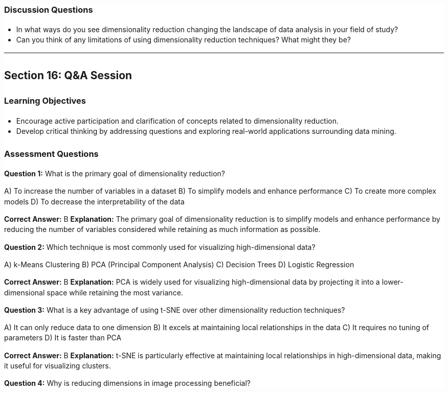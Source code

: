 ### Discussion Questions
- In what ways do you see dimensionality reduction changing the landscape of data analysis in your field of study?
- Can you think of any limitations of using dimensionality reduction techniques? What might they be?

---

## Section 16: Q&A Session

### Learning Objectives
- Encourage active participation and clarification of concepts related to dimensionality reduction.
- Develop critical thinking by addressing questions and exploring real-world applications surrounding data mining.

### Assessment Questions

**Question 1:** What is the primary goal of dimensionality reduction?

  A) To increase the number of variables in a dataset
  B) To simplify models and enhance performance
  C) To create more complex models
  D) To decrease the interpretability of the data

**Correct Answer:** B
**Explanation:** The primary goal of dimensionality reduction is to simplify models and enhance performance by reducing the number of variables considered while retaining as much information as possible.

**Question 2:** Which technique is most commonly used for visualizing high-dimensional data?

  A) k-Means Clustering
  B) PCA (Principal Component Analysis)
  C) Decision Trees
  D) Logistic Regression

**Correct Answer:** B
**Explanation:** PCA is widely used for visualizing high-dimensional data by projecting it into a lower-dimensional space while retaining the most variance.

**Question 3:** What is a key advantage of using t-SNE over other dimensionality reduction techniques?

  A) It can only reduce data to one dimension
  B) It excels at maintaining local relationships in the data
  C) It requires no tuning of parameters
  D) It is faster than PCA

**Correct Answer:** B
**Explanation:** t-SNE is particularly effective at maintaining local relationships in high-dimensional data, making it useful for visualizing clusters.

**Question 4:** Why is reducing dimensions in image processing beneficial?
